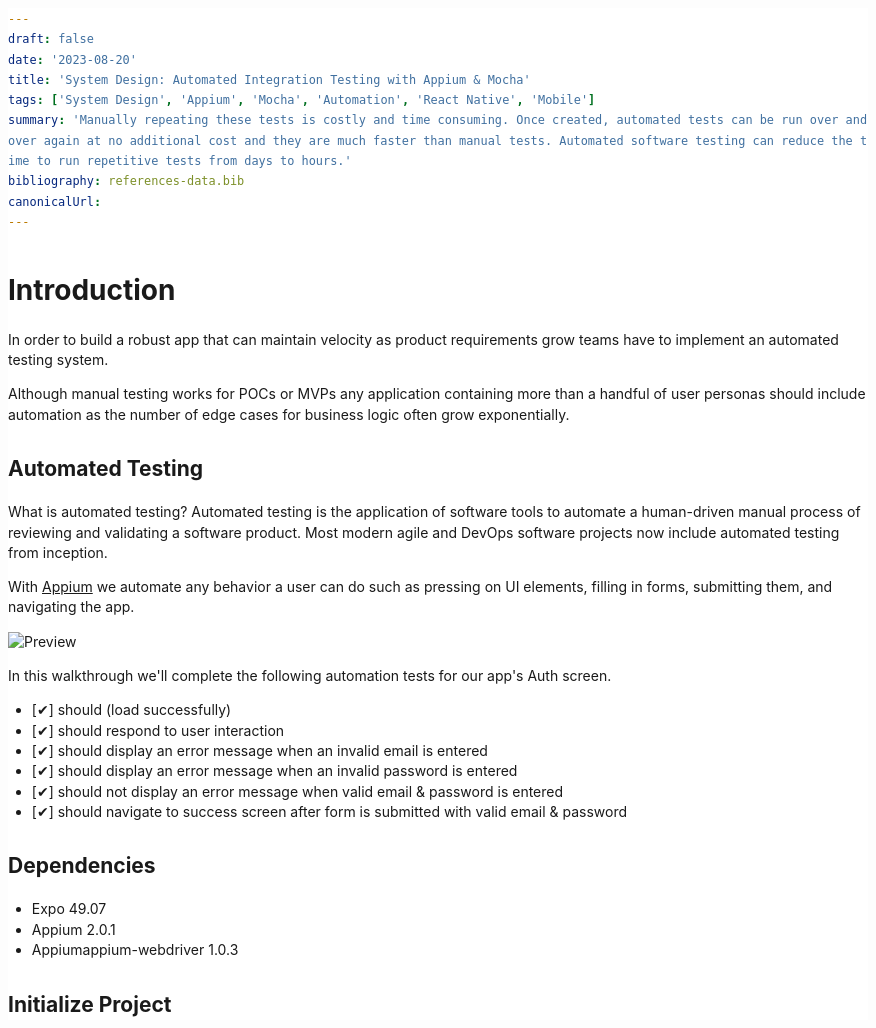 ```yaml
---
draft: false
date: '2023-08-20'
title: 'System Design: Automated Integration Testing with Appium & Mocha'
tags: ['System Design', 'Appium', 'Mocha', 'Automation', 'React Native', 'Mobile']
summary: 'Manually repeating these tests is costly and time consuming. Once created, automated tests can be run over and over again at no additional cost and they are much faster than manual tests. Automated software testing can reduce the time to run repetitive tests from days to hours.'
bibliography: references-data.bib
canonicalUrl:
---
```


# Introduction

In order to build a robust app that can maintain velocity as product requirements grow teams have to implement an automated testing system.

Although manual testing works for POCs or MVPs any application containing more than a handful of user personas should include automation as the number of edge cases for business logic often grow exponentially.

## Automated Testing

What is automated testing? Automated testing is the application of software tools to automate a human-driven manual process of reviewing and validating a software product. Most modern agile and DevOps software projects now include automated testing from inception.

With [Appium](https://appium.io/docs/en/2.1/) we automate any behavior a user can do such as pressing on UI elements, filling in forms, submitting them, and navigating the app.

![Preview](https://s11.gifyu.com/images/SgN3x.gif)

In this walkthrough we'll complete the following automation tests for our app's Auth screen.

- [✔] should (load successfully)
- [✔] should respond to user interaction
- [✔] should display an error message when an invalid email is entered
- [✔] should display an error message when an invalid password is entered
- [✔] should not display an error message when valid email & password is entered
- [✔] should navigate to success screen after form is submitted with valid email & password

## Dependencies

- Expo 49.07
- Appium 2.0.1
- Appiumappium-webdriver 1.0.3

## Initialize Project
